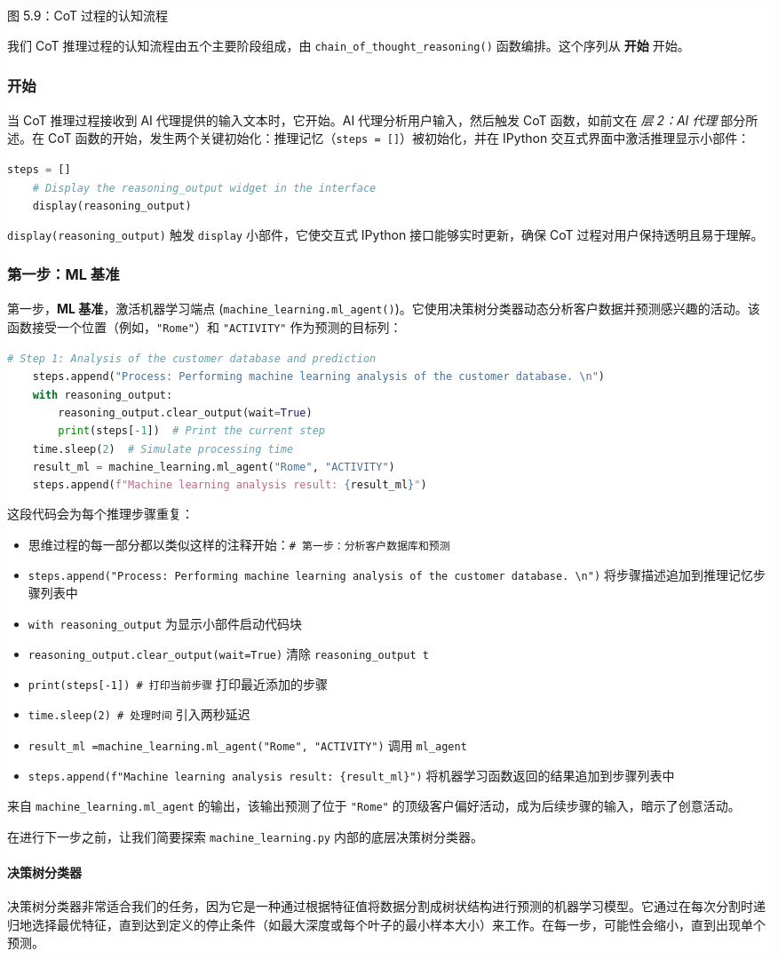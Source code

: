 图 5.9：CoT 过程的认知流程

我们 CoT 推理过程的认知流程由五个主要阶段组成，由 `chain_of_thought_reasoning()` 函数编排。这个序列从 **开始** 开始。

### 开始

当 CoT 推理过程接收到 AI 代理提供的输入文本时，它开始。AI 代理分析用户输入，然后触发 CoT 函数，如前文在 *层 2：AI 代理* 部分所述。在 CoT 函数的开始，发生两个关键初始化：推理记忆（`steps = []`）被初始化，并在 IPython 交互式界面中激活推理显示小部件：

```py
steps = []
    # Display the reasoning_output widget in the interface
    display(reasoning_output) 
```

`display(reasoning_output)` 触发 `display` 小部件，它使交互式 IPython 接口能够实时更新，确保 CoT 过程对用户保持透明且易于理解。

### 第一步：ML 基准

第一步，**ML 基准**，激活机器学习端点 (`machine_learning.ml_agent()`)。它使用决策树分类器动态分析客户数据并预测感兴趣的活动。该函数接受一个位置（例如，`"Rome"`）和 `"ACTIVITY"` 作为预测的目标列：

```py
# Step 1: Analysis of the customer database and prediction
    steps.append("Process: Performing machine learning analysis of the customer database. \n")
    with reasoning_output:
        reasoning_output.clear_output(wait=True)
        print(steps[-1])  # Print the current step
    time.sleep(2)  # Simulate processing time
    result_ml = machine_learning.ml_agent("Rome", "ACTIVITY")
    steps.append(f"Machine learning analysis result: {result_ml}") 
```

这段代码会为每个推理步骤重复：

+   思维过程的每一部分都以类似这样的注释开始：`# 第一步：分析客户数据库和预测`

+   `steps.append("Process: Performing machine learning analysis of the customer database. \n")` 将步骤描述追加到推理记忆步骤列表中

+   `with reasoning_output` 为显示小部件启动代码块

+   `reasoning_output.clear_output(wait=True)` 清除 `reasoning_output t`

+   `print(steps[-1]) # 打印当前步骤` 打印最近添加的步骤

+   `time.sleep(2) # 处理时间` 引入两秒延迟

+   `result_ml =machine_learning.ml_agent("Rome", "ACTIVITY")` 调用 `ml_agent`

+   `steps.append(f"Machine learning analysis result: {result_ml}")` 将机器学习函数返回的结果追加到步骤列表中

来自 `machine_learning.ml_agent` 的输出，该输出预测了位于 `"Rome"` 的顶级客户偏好活动，成为后续步骤的输入，暗示了创意活动。

在进行下一步之前，让我们简要探索 `machine_learning.py` 内部的底层决策树分类器。

#### 决策树分类器

决策树分类器非常适合我们的任务，因为它是一种通过根据特征值将数据分割成树状结构进行预测的机器学习模型。它通过在每次分割时递归地选择最优特征，直到达到定义的停止条件（如最大深度或每个叶子的最小样本大小）来工作。在每一步，可能性会缩小，直到出现单个预测。
